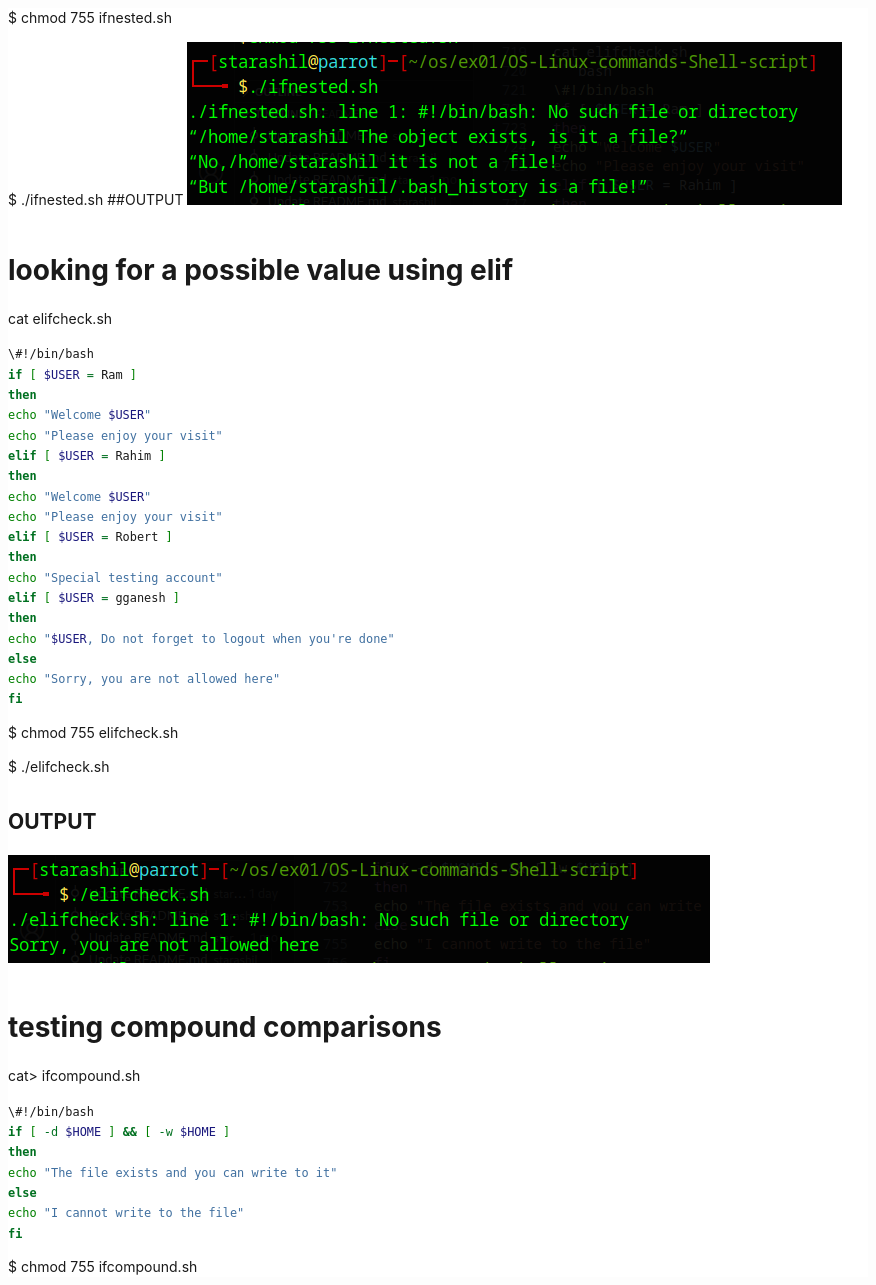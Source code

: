 $ chmod 755 ifnested.sh
 
$ ./ifnested.sh 
##OUTPUT
![OUTPUT](./img/img63.png)

# looking for a possible value using elif
cat elifcheck.sh 
```bash
\#!/bin/bash
if [ $USER = Ram ]
then
echo "Welcome $USER"
echo "Please enjoy your visit"
elif [ $USER = Rahim ]
then
echo "Welcome $USER"
echo "Please enjoy your visit"
elif [ $USER = Robert ]
then
echo "Special testing account"
elif [ $USER = gganesh ]
then
echo "$USER, Do not forget to logout when you're done"
else
echo "Sorry, you are not allowed here"
fi
```

$ chmod 755 elifcheck.sh
 
$ ./elifcheck.sh 
## OUTPUT
![OUTPUT](./img/img64.png)

# testing compound comparisons
cat> ifcompound.sh 
```bash
\#!/bin/bash
if [ -d $HOME ] && [ -w $HOME ]
then
echo "The file exists and you can write to it"
else
echo "I cannot write to the file"
fi
```
$ chmod 755 ifcompound.sh